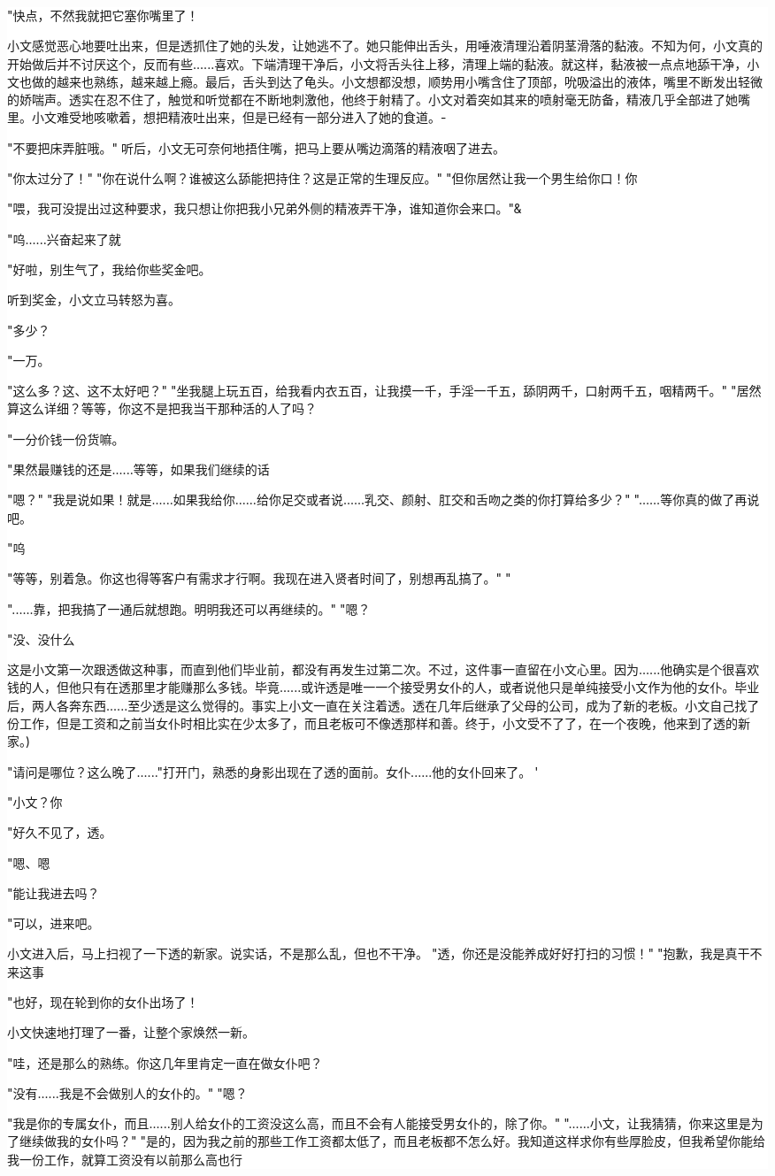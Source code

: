 "快点，不然我就把它塞你嘴里了！

小文感觉恶心地要吐出来，但是透抓住了她的头发，让她逃不了。她只能伸出舌头，用唾液清理沿着阴茎滑落的黏液。不知为何，小文真的开始做后并不讨厌这个，反而有些......喜欢。下端清理干净后，小文将舌头往上移，清理上端的黏液。就这样，黏液被一点点地舔干净，小文也做的越来也熟练，越来越上瘾。最后，舌头到达了龟头。小文想都没想，顺势用小嘴含住了顶部，吮吸溢出的液体，嘴里不断发出轻微的娇喘声。透实在忍不住了，触觉和听觉都在不断地刺激他，他终于射精了。小文对着突如其来的喷射毫无防备，精液几乎全部进了她嘴里。小文难受地咳嗽着，想把精液吐出来，但是已经有一部分进入了她的食道。-

"不要把床弄脏哦。" 听后，小文无可奈何地捂住嘴，把马上要从嘴边滴落的精液咽了进去。

"你太过分了！" "你在说什么啊？谁被这么舔能把持住？这是正常的生理反应。" "但你居然让我一个男生给你口！你

"喂，我可没提出过这种要求，我只想让你把我小兄弟外侧的精液弄干净，谁知道你会来口。"&

"呜......兴奋起来了就

"好啦，别生气了，我给你些奖金吧。

听到奖金，小文立马转怒为喜。

"多少？

"一万。

"这么多？这、这不太好吧？" "坐我腿上玩五百，给我看内衣五百，让我摸一千，手淫一千五，舔阴两千，口射两千五，咽精两千。" "居然算这么详细？等等，你这不是把我当干那种活的人了吗？

"一分价钱一份货嘛。

"果然最赚钱的还是......等等，如果我们继续的话

"嗯？" "我是说如果！就是......如果我给你......给你足交或者说......乳交、颜射、肛交和舌吻之类的你打算给多少？" "......等你真的做了再说吧。

"呜

"等等，别着急。你这也得等客户有需求才行啊。我现在进入贤者时间了，别想再乱搞了。" "

"......靠，把我搞了一通后就想跑。明明我还可以再继续的。" "嗯？

"没、没什么

这是小文第一次跟透做这种事，而直到他们毕业前，都没有再发生过第二次。不过，这件事一直留在小文心里。因为......他确实是个很喜欢钱的人，但他只有在透那里才能赚那么多钱。毕竟......或许透是唯一一个接受男女仆的人，或者说他只是单纯接受小文作为他的女仆。毕业后，两人各奔东西......至少透是这么觉得的。事实上小文一直在关注着透。透在几年后继承了父母的公司，成为了新的老板。小文自己找了份工作，但是工资和之前当女仆时相比实在少太多了，而且老板可不像透那样和善。终于，小文受不了了，在一个夜晚，他来到了透的新家。)

"请问是哪位？这么晚了......"打开门，熟悉的身影出现在了透的面前。女仆......他的女仆回来了。 '

"小文？你

"好久不见了，透。

"嗯、嗯

"能让我进去吗？

"可以，进来吧。

小文进入后，马上扫视了一下透的新家。说实话，不是那么乱，但也不干净。 "透，你还是没能养成好好打扫的习惯！" "抱歉，我是真干不来这事

"也好，现在轮到你的女仆出场了！

小文快速地打理了一番，让整个家焕然一新。

"哇，还是那么的熟练。你这几年里肯定一直在做女仆吧？

"没有......我是不会做别人的女仆的。" "嗯？

"我是你的专属女仆，而且......别人给女仆的工资没这么高，而且不会有人能接受男女仆的，除了你。" "......小文，让我猜猜，你来这里是为了继续做我的女仆吗？" "是的，因为我之前的那些工作工资都太低了，而且老板都不怎么好。我知道这样求你有些厚脸皮，但我希望你能给我一份工作，就算工资没有以前那么高也行

